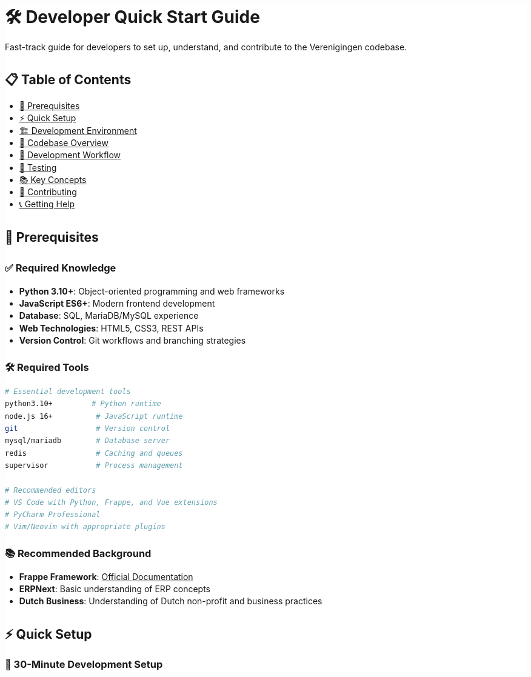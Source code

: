 # 🛠️ Developer Quick Start Guide

Fast-track guide for developers to set up, understand, and contribute to the Verenigingen codebase.

## 📋 Table of Contents
- [🎯 Prerequisites](#-prerequisites)
- [⚡ Quick Setup](#-quick-setup)
- [🏗️ Development Environment](#️-development-environment)
- [📁 Codebase Overview](#-codebase-overview)
- [🔧 Development Workflow](#-development-workflow)
- [🧪 Testing](#-testing)
- [📚 Key Concepts](#-key-concepts)
- [🚀 Contributing](#-contributing)
- [📞 Getting Help](#-getting-help)

## 🎯 Prerequisites

### ✅ Required Knowledge
- **Python 3.10+**: Object-oriented programming and web frameworks
- **JavaScript ES6+**: Modern frontend development
- **Database**: SQL, MariaDB/MySQL experience
- **Web Technologies**: HTML5, CSS3, REST APIs
- **Version Control**: Git workflows and branching strategies

### 🛠️ Required Tools
```bash
# Essential development tools
python3.10+         # Python runtime
node.js 16+          # JavaScript runtime
git                  # Version control
mysql/mariadb        # Database server
redis                # Caching and queues
supervisor           # Process management

# Recommended editors
# VS Code with Python, Frappe, and Vue extensions
# PyCharm Professional
# Vim/Neovim with appropriate plugins
```

### 📚 Recommended Background
- **Frappe Framework**: [Official Documentation](https://frappeframework.com/docs)
- **ERPNext**: Basic understanding of ERP concepts
- **Dutch Business**: Understanding of Dutch non-profit and business practices

## ⚡ Quick Setup

### 🚀 30-Minute Development Setup
